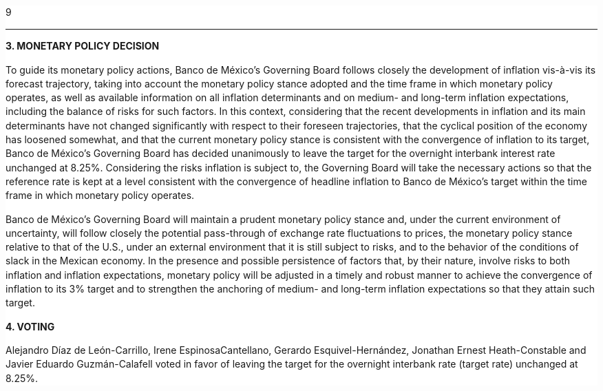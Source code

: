 9


-----

**3. MONETARY POLICY DECISION**

To guide its monetary policy actions, Banco de
México’s Governing Board follows closely the
development of inflation vis-à-vis its forecast
trajectory, taking into account the monetary policy
stance adopted and the time frame in which
monetary policy operates, as well as available
information on all inflation determinants and on
medium- and long-term inflation expectations,
including the balance of risks for such factors. In this
context, considering that the recent developments in
inflation and its main determinants have not changed
significantly with respect to their foreseen
trajectories, that the cyclical position of the economy
has loosened somewhat, and that the current
monetary policy stance is consistent with the
convergence of inflation to its target, Banco de
México’s Governing Board has decided unanimously
to leave the target for the overnight interbank interest
rate unchanged at 8.25%. Considering the risks
inflation is subject to, the Governing Board will take
the necessary actions so that the reference rate is
kept at a level consistent with the convergence of
headline inflation to Banco de México’s target within
the time frame in which monetary policy operates.


Banco de México’s Governing Board will maintain a
prudent monetary policy stance and, under the
current environment of uncertainty, will follow closely
the potential pass-through of exchange rate
fluctuations to prices, the monetary policy stance
relative to that of the U.S., under an external
environment that it is still subject to risks, and to the
behavior of the conditions of slack in the Mexican
economy. In the presence and possible persistence
of factors that, by their nature, involve risks to both
inflation and inflation expectations, monetary policy
will be adjusted in a timely and robust manner to
achieve the convergence of inflation to its 3% target
and to strengthen the anchoring of medium- and
long-term inflation expectations so that they attain
such target.

**4. VOTING**

Alejandro Díaz de León-Carrillo, Irene EspinosaCantellano, Gerardo Esquivel-Hernández, Jonathan
Ernest Heath-Constable and Javier Eduardo
Guzmán-Calafell voted in favor of leaving the target
for the overnight interbank rate (target rate)
unchanged at 8.25%.
